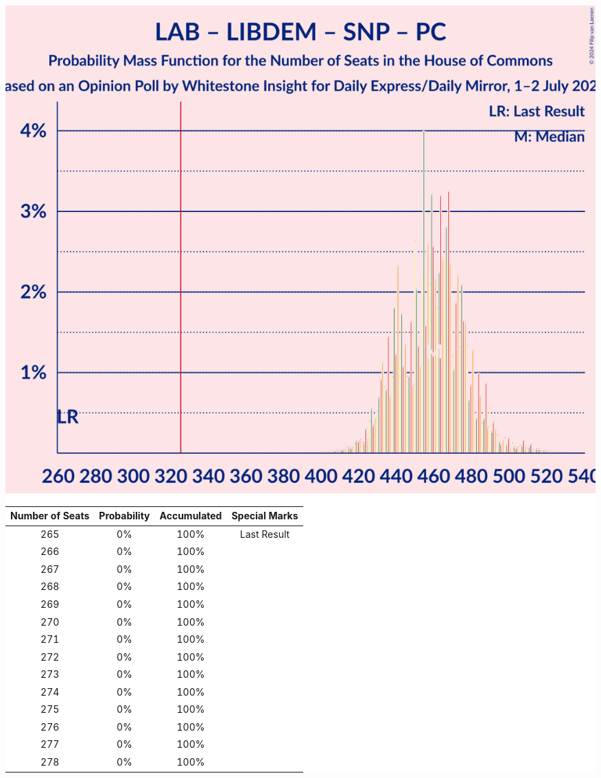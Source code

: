 ![Graph with seats probability mass function not yet produced](2024-07-02-WhitestoneInsight-coalitions-seats-pmf-lab–libdem–snp–pc.png "Seats Probability Mass Function")

| Number of Seats | Probability | Accumulated | Special Marks |
|:---------------:|:-----------:|:-----------:|:-------------:|
| 265 | 0% | 100% | Last Result |
| 266 | 0% | 100% |  |
| 267 | 0% | 100% |  |
| 268 | 0% | 100% |  |
| 269 | 0% | 100% |  |
| 270 | 0% | 100% |  |
| 271 | 0% | 100% |  |
| 272 | 0% | 100% |  |
| 273 | 0% | 100% |  |
| 274 | 0% | 100% |  |
| 275 | 0% | 100% |  |
| 276 | 0% | 100% |  |
| 277 | 0% | 100% |  |
| 278 | 0% | 100% |  |
